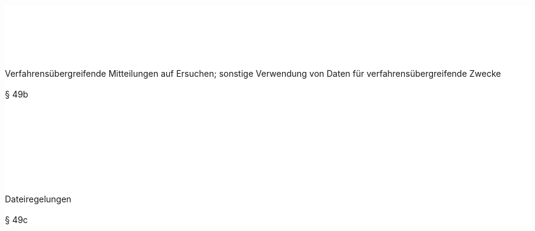 </td>

<td style align="left" valign="top" charoff="50">

 

</td>

<td style align="left" valign="top" charoff="50">

 

</td>

<td style align="left" valign="top" charoff="50">

 

</td>

<td style align="left" valign="top" charoff="50">

Verfahrensübergreifende Mitteilungen auf Ersuchen; sonstige Verwendung
von Daten für verfahrensübergreifende Zwecke

</td>

<td style align="left" valign="bottom" charoff="50">

§ 49b

</td>

</tr>

<tr>

<td style align="left" valign="top" charoff="50">

 

</td>

<td style align="left" valign="top" charoff="50">

 

</td>

<td style align="left" valign="top" charoff="50">

 

</td>

<td style align="left" valign="top" charoff="50">

 

</td>

<td style align="left" valign="top" charoff="50">

Dateiregelungen

</td>

<td style align="left" valign="bottom" charoff="50">

§ 49c
